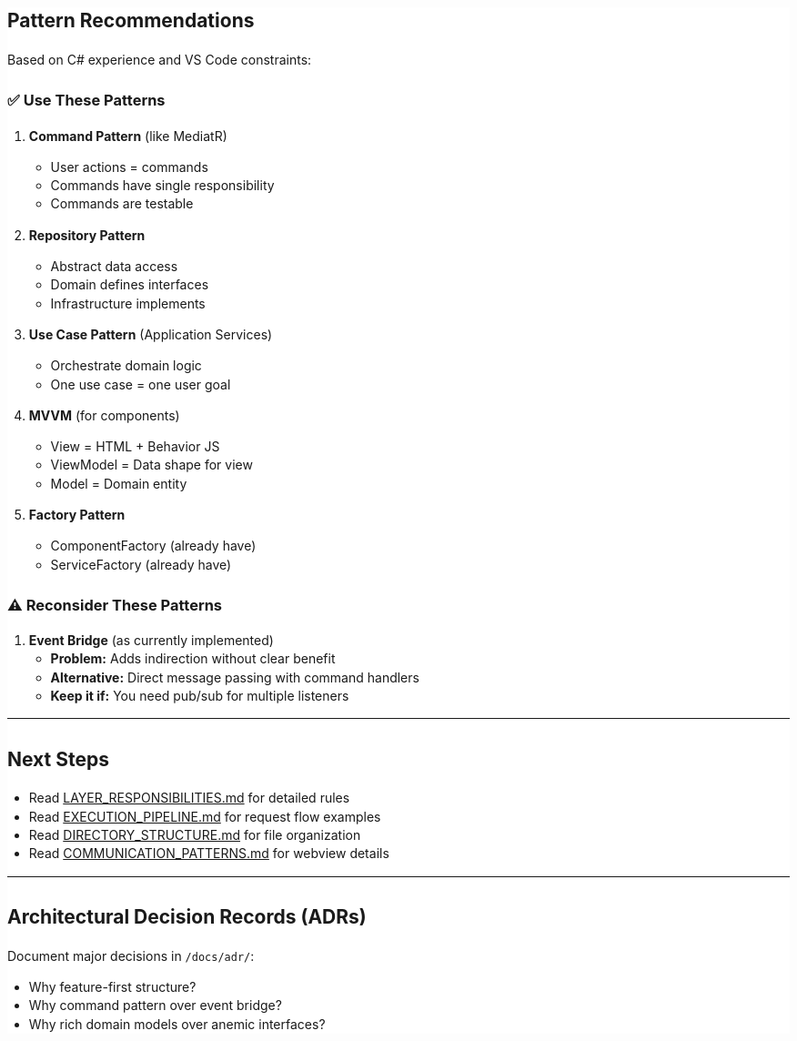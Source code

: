 
## Pattern Recommendations

Based on C# experience and VS Code constraints:

### ✅ Use These Patterns

1. **Command Pattern** (like MediatR)
   - User actions = commands
   - Commands have single responsibility
   - Commands are testable

2. **Repository Pattern**
   - Abstract data access
   - Domain defines interfaces
   - Infrastructure implements

3. **Use Case Pattern** (Application Services)
   - Orchestrate domain logic
   - One use case = one user goal

4. **MVVM** (for components)
   - View = HTML + Behavior JS
   - ViewModel = Data shape for view
   - Model = Domain entity

5. **Factory Pattern**
   - ComponentFactory (already have)
   - ServiceFactory (already have)

### ⚠️ Reconsider These Patterns

1. **Event Bridge** (as currently implemented)
   - **Problem:** Adds indirection without clear benefit
   - **Alternative:** Direct message passing with command handlers
   - **Keep it if:** You need pub/sub for multiple listeners

---

## Next Steps

- Read [LAYER_RESPONSIBILITIES.md](./LAYER_RESPONSIBILITIES.md) for detailed rules
- Read [EXECUTION_PIPELINE.md](./EXECUTION_PIPELINE.md) for request flow examples
- Read [DIRECTORY_STRUCTURE.md](./DIRECTORY_STRUCTURE.md) for file organization
- Read [COMMUNICATION_PATTERNS.md](./COMMUNICATION_PATTERNS.md) for webview details

---

## Architectural Decision Records (ADRs)

Document major decisions in `/docs/adr/`:
- Why feature-first structure?
- Why command pattern over event bridge?
- Why rich domain models over anemic interfaces?

